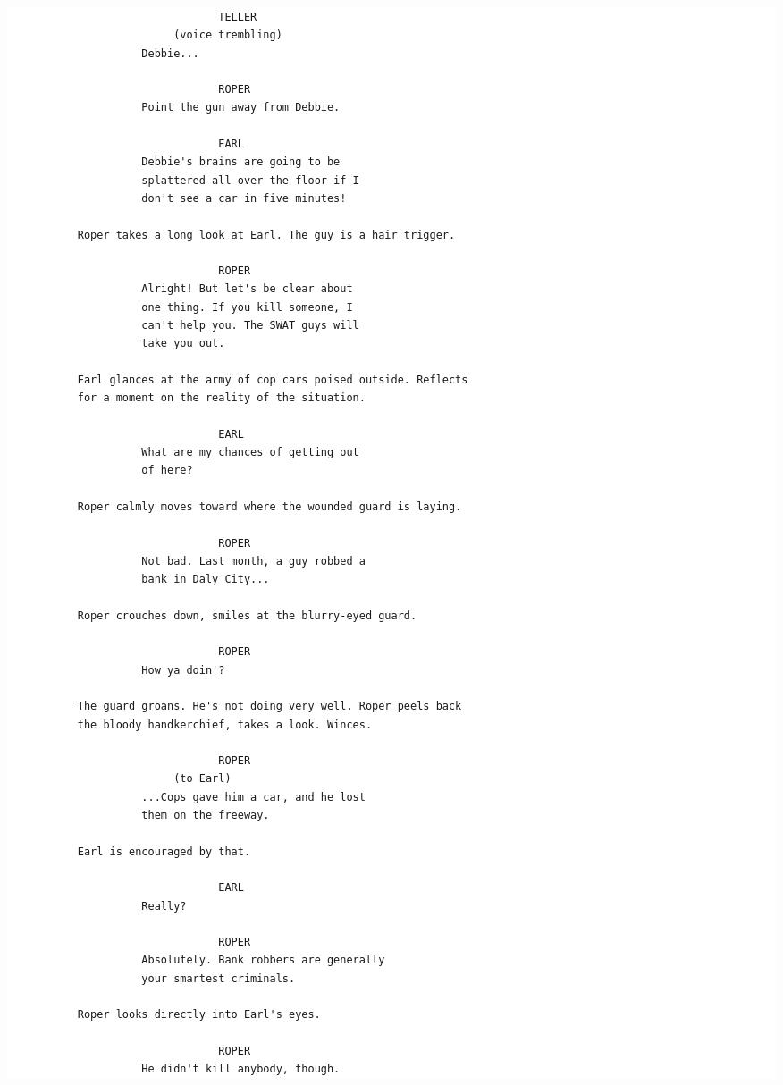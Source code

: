                                      TELLER
                              (voice trembling)
                         Debbie...

                                     ROPER
                         Point the gun away from Debbie.

                                     EARL
                         Debbie's brains are going to be 
                         splattered all over the floor if I 
                         don't see a car in five minutes!

               Roper takes a long look at Earl. The guy is a hair trigger.

                                     ROPER
                         Alright! But let's be clear about 
                         one thing. If you kill someone, I 
                         can't help you. The SWAT guys will 
                         take you out.

               Earl glances at the army of cop cars poised outside. Reflects 
               for a moment on the reality of the situation.

                                     EARL
                         What are my chances of getting out 
                         of here?

               Roper calmly moves toward where the wounded guard is laying.

                                     ROPER
                         Not bad. Last month, a guy robbed a 
                         bank in Daly City...

               Roper crouches down, smiles at the blurry-eyed guard.

                                     ROPER
                         How ya doin'?

               The guard groans. He's not doing very well. Roper peels back 
               the bloody handkerchief, takes a look. Winces.

                                     ROPER
                              (to Earl)
                         ...Cops gave him a car, and he lost 
                         them on the freeway.

               Earl is encouraged by that.

                                     EARL
                         Really?

                                     ROPER
                         Absolutely. Bank robbers are generally 
                         your smartest criminals.

               Roper looks directly into Earl's eyes.

                                     ROPER
                         He didn't kill anybody, though.
